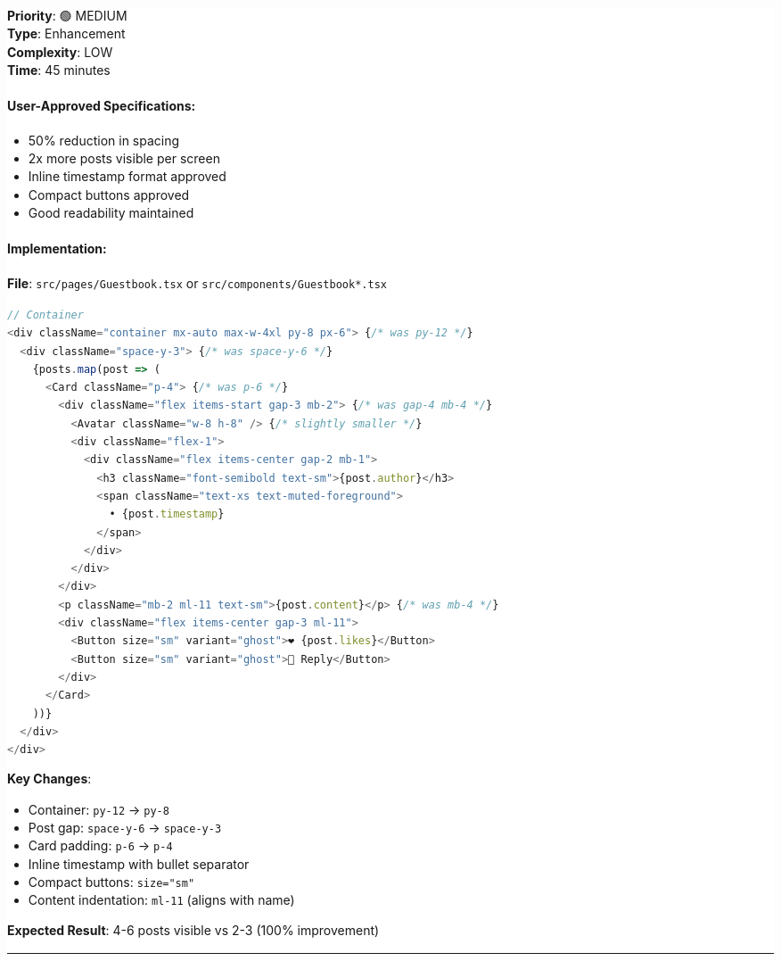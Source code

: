 **Priority**: 🟢 MEDIUM  
**Type**: Enhancement  
**Complexity**: LOW  
**Time**: 45 minutes

#### User-Approved Specifications:
- 50% reduction in spacing
- 2x more posts visible per screen
- Inline timestamp format approved
- Compact buttons approved
- Good readability maintained

#### Implementation:

**File**: `src/pages/Guestbook.tsx` or `src/components/Guestbook*.tsx`

```typescript
// Container
<div className="container mx-auto max-w-4xl py-8 px-6"> {/* was py-12 */}
  <div className="space-y-3"> {/* was space-y-6 */}
    {posts.map(post => (
      <Card className="p-4"> {/* was p-6 */}
        <div className="flex items-start gap-3 mb-2"> {/* was gap-4 mb-4 */}
          <Avatar className="w-8 h-8" /> {/* slightly smaller */}
          <div className="flex-1">
            <div className="flex items-center gap-2 mb-1">
              <h3 className="font-semibold text-sm">{post.author}</h3>
              <span className="text-xs text-muted-foreground">
                • {post.timestamp}
              </span>
            </div>
          </div>
        </div>
        <p className="mb-2 ml-11 text-sm">{post.content}</p> {/* was mb-4 */}
        <div className="flex items-center gap-3 ml-11">
          <Button size="sm" variant="ghost">❤️ {post.likes}</Button>
          <Button size="sm" variant="ghost">💬 Reply</Button>
        </div>
      </Card>
    ))}
  </div>
</div>
```

**Key Changes**:
- Container: `py-12` → `py-8`
- Post gap: `space-y-6` → `space-y-3`
- Card padding: `p-6` → `p-4`
- Inline timestamp with bullet separator
- Compact buttons: `size="sm"`
- Content indentation: `ml-11` (aligns with name)

**Expected Result**: 4-6 posts visible vs 2-3 (100% improvement)

---